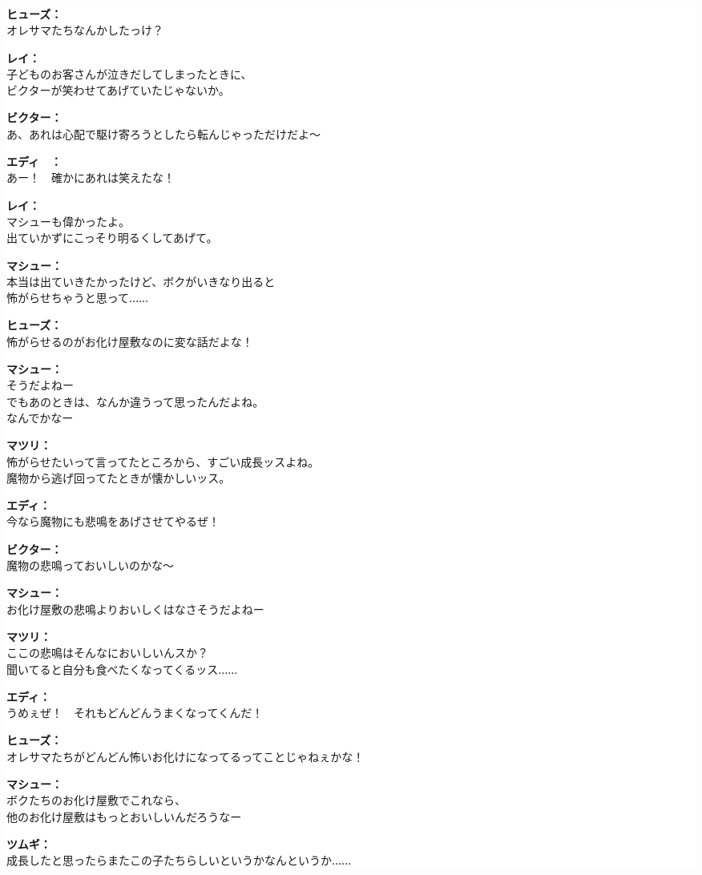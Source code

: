 **ヒューズ：**  
オレサマたちなんかしたっけ？  
  
**レイ：**  
子どものお客さんが泣きだしてしまったときに、  
ビクターが笑わせてあげていたじゃないか。  
  
**ビクター：**  
あ、あれは心配で駆け寄ろうとしたら転んじゃっただけだよ～  
  
**エディ　：**  
あー！　確かにあれは笑えたな！  
  
**レイ：**  
マシューも偉かったよ。  
出ていかずにこっそり明るくしてあげて。  
  
**マシュー：**  
本当は出ていきたかったけど、ボクがいきなり出ると  
怖がらせちゃうと思って……  
  
**ヒューズ：**  
怖がらせるのがお化け屋敷なのに変な話だよな！  
  
**マシュー：**  
そうだよねー  
でもあのときは、なんか違うって思ったんだよね。  
なんでかなー  
  
**マツリ：**  
怖がらせたいって言ってたところから、すごい成長ッスよね。  
魔物から逃げ回ってたときが懐かしいッス。  
  
**エディ：**  
今なら魔物にも悲鳴をあげさせてやるぜ！  
  
**ビクター：**  
魔物の悲鳴っておいしいのかな～  
  
**マシュー：**  
お化け屋敷の悲鳴よりおいしくはなさそうだよねー  
  
**マツリ：**  
ここの悲鳴はそんなにおいしいんスか？  
聞いてると自分も食べたくなってくるッス……  
  
**エディ：**  
うめぇぜ！　それもどんどんうまくなってくんだ！  
  
**ヒューズ：**  
オレサマたちがどんどん怖いお化けになってるってことじゃねぇかな！  
  
**マシュー：**  
ボクたちのお化け屋敷でこれなら、  
他のお化け屋敷はもっとおいしいんだろうなー  
  
**ツムギ：**  
成長したと思ったらまたこの子たちらしいというかなんというか……  
  